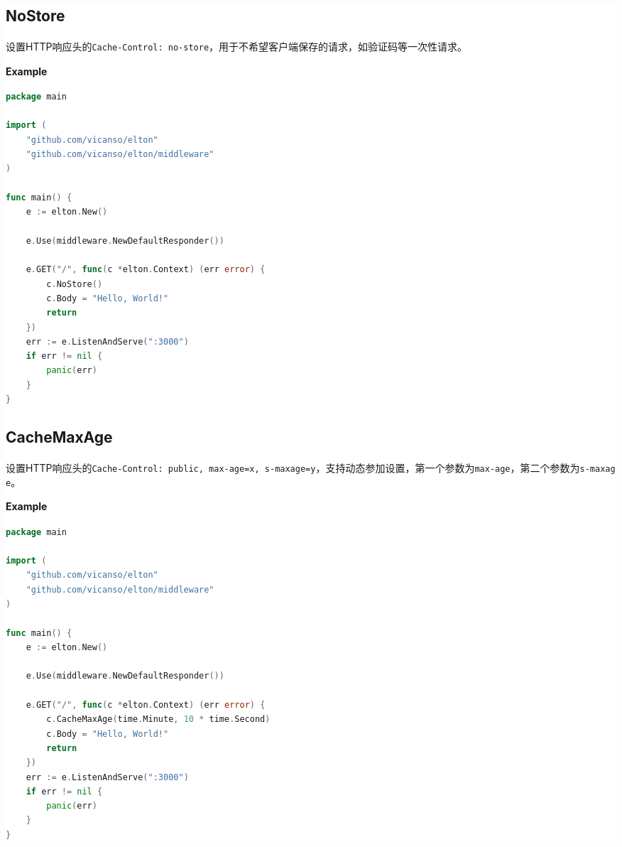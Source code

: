 ## NoStore

设置HTTP响应头的`Cache-Control: no-store`，用于不希望客户端保存的请求，如验证码等一次性请求。

**Example**
```go
package main

import (
	"github.com/vicanso/elton"
	"github.com/vicanso/elton/middleware"
)

func main() {
	e := elton.New()

	e.Use(middleware.NewDefaultResponder())

	e.GET("/", func(c *elton.Context) (err error) {
		c.NoStore()
		c.Body = "Hello, World!"
		return
	})
	err := e.ListenAndServe(":3000")
	if err != nil {
		panic(err)
	}
}
```

## CacheMaxAge

设置HTTP响应头的`Cache-Control: public, max-age=x, s-maxage=y`，支持动态参加设置，第一个参数为`max-age`，第二个参数为`s-maxage`。

**Example**
```go
package main

import (
	"github.com/vicanso/elton"
	"github.com/vicanso/elton/middleware"
)

func main() {
	e := elton.New()

	e.Use(middleware.NewDefaultResponder())

	e.GET("/", func(c *elton.Context) (err error) {
		c.CacheMaxAge(time.Minute, 10 * time.Second)
		c.Body = "Hello, World!"
		return
	})
	err := e.ListenAndServe(":3000")
	if err != nil {
		panic(err)
	}
}
```
